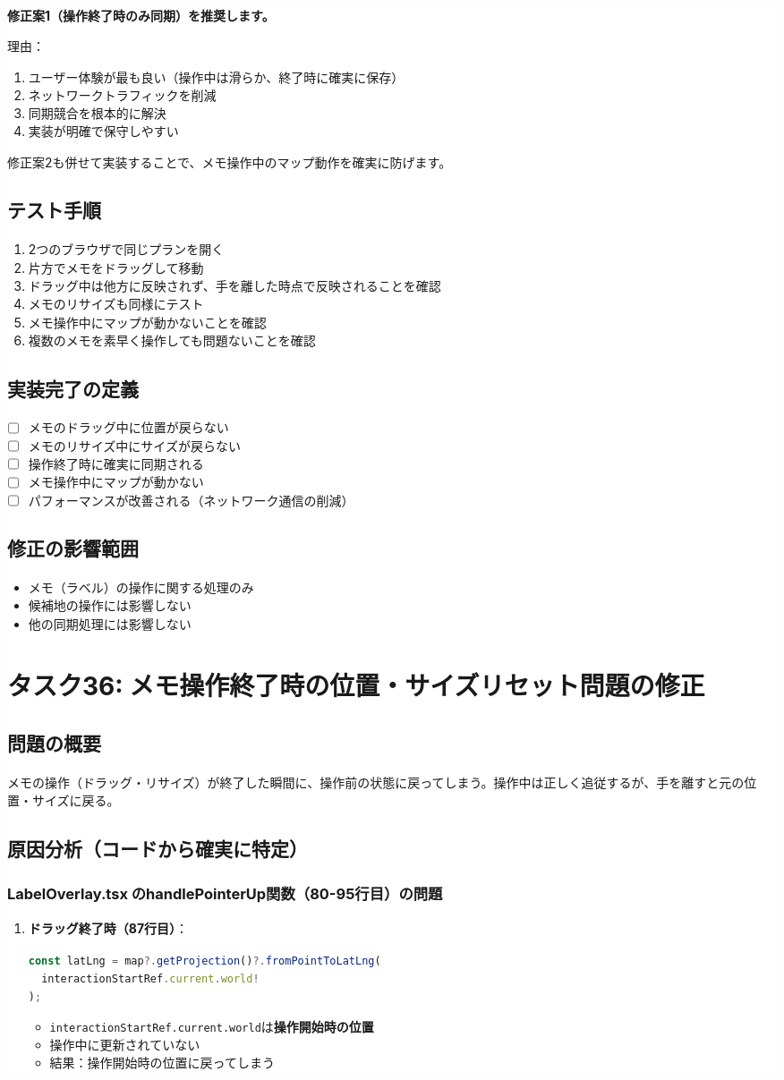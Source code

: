 **修正案1（操作終了時のみ同期）を推奨します。**

理由：
1. ユーザー体験が最も良い（操作中は滑らか、終了時に確実に保存）
2. ネットワークトラフィックを削減
3. 同期競合を根本的に解決
4. 実装が明確で保守しやすい

修正案2も併せて実装することで、メモ操作中のマップ動作を確実に防げます。

## テスト手順

1. 2つのブラウザで同じプランを開く
2. 片方でメモをドラッグして移動
3. ドラッグ中は他方に反映されず、手を離した時点で反映されることを確認
4. メモのリサイズも同様にテスト
5. メモ操作中にマップが動かないことを確認
6. 複数のメモを素早く操作しても問題ないことを確認

## 実装完了の定義

- [ ] メモのドラッグ中に位置が戻らない
- [ ] メモのリサイズ中にサイズが戻らない
- [ ] 操作終了時に確実に同期される
- [ ] メモ操作中にマップが動かない
- [ ] パフォーマンスが改善される（ネットワーク通信の削減）

## 修正の影響範囲

- メモ（ラベル）の操作に関する処理のみ
- 候補地の操作には影響しない
- 他の同期処理には影響しない

# タスク36: メモ操作終了時の位置・サイズリセット問題の修正

## 問題の概要
メモの操作（ドラッグ・リサイズ）が終了した瞬間に、操作前の状態に戻ってしまう。操作中は正しく追従するが、手を離すと元の位置・サイズに戻る。

## 原因分析（コードから確実に特定）

### LabelOverlay.tsx のhandlePointerUp関数（80-95行目）の問題
1. **ドラッグ終了時（87行目）**：
   ```typescript
   const latLng = map?.getProjection()?.fromPointToLatLng(
     interactionStartRef.current.world!
   );
   ```
   - `interactionStartRef.current.world`は**操作開始時の位置**
   - 操作中に更新されていない
   - 結果：操作開始時の位置に戻ってしまう
